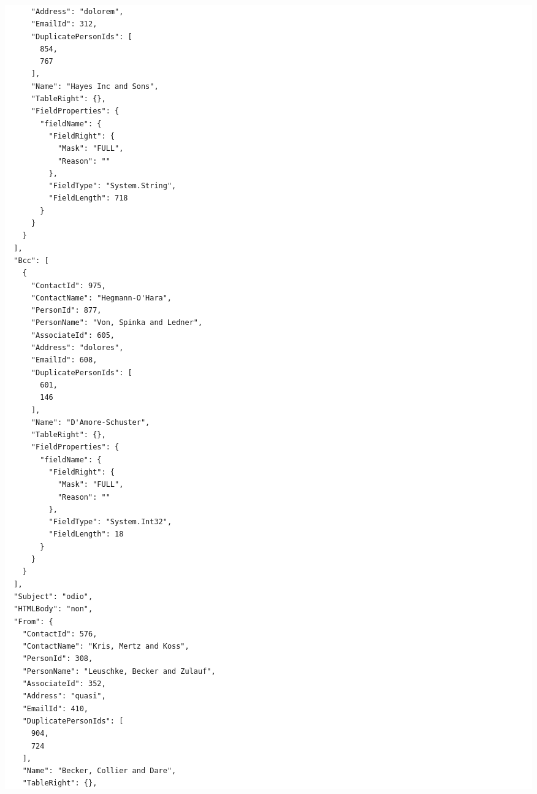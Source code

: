 ```http_
      "Address": "dolorem",
      "EmailId": 312,
      "DuplicatePersonIds": [
        854,
        767
      ],
      "Name": "Hayes Inc and Sons",
      "TableRight": {},
      "FieldProperties": {
        "fieldName": {
          "FieldRight": {
            "Mask": "FULL",
            "Reason": ""
          },
          "FieldType": "System.String",
          "FieldLength": 718
        }
      }
    }
  ],
  "Bcc": [
    {
      "ContactId": 975,
      "ContactName": "Hegmann-O'Hara",
      "PersonId": 877,
      "PersonName": "Von, Spinka and Ledner",
      "AssociateId": 605,
      "Address": "dolores",
      "EmailId": 608,
      "DuplicatePersonIds": [
        601,
        146
      ],
      "Name": "D'Amore-Schuster",
      "TableRight": {},
      "FieldProperties": {
        "fieldName": {
          "FieldRight": {
            "Mask": "FULL",
            "Reason": ""
          },
          "FieldType": "System.Int32",
          "FieldLength": 18
        }
      }
    }
  ],
  "Subject": "odio",
  "HTMLBody": "non",
  "From": {
    "ContactId": 576,
    "ContactName": "Kris, Mertz and Koss",
    "PersonId": 308,
    "PersonName": "Leuschke, Becker and Zulauf",
    "AssociateId": 352,
    "Address": "quasi",
    "EmailId": 410,
    "DuplicatePersonIds": [
      904,
      724
    ],
    "Name": "Becker, Collier and Dare",
    "TableRight": {},
```